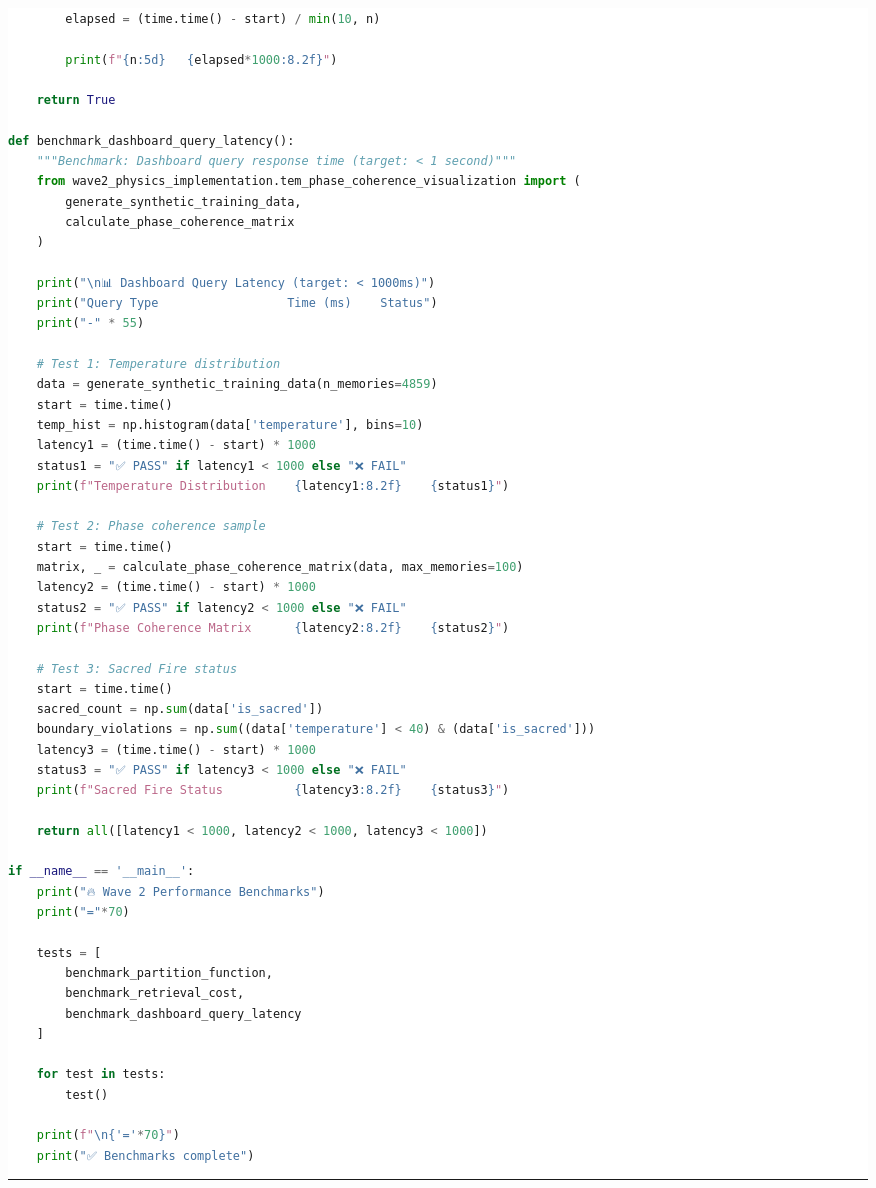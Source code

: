 ```python
        elapsed = (time.time() - start) / min(10, n)

        print(f"{n:5d}   {elapsed*1000:8.2f}")

    return True

def benchmark_dashboard_query_latency():
    """Benchmark: Dashboard query response time (target: < 1 second)"""
    from wave2_physics_implementation.tem_phase_coherence_visualization import (
        generate_synthetic_training_data,
        calculate_phase_coherence_matrix
    )

    print("\n📊 Dashboard Query Latency (target: < 1000ms)")
    print("Query Type                  Time (ms)    Status")
    print("-" * 55)

    # Test 1: Temperature distribution
    data = generate_synthetic_training_data(n_memories=4859)
    start = time.time()
    temp_hist = np.histogram(data['temperature'], bins=10)
    latency1 = (time.time() - start) * 1000
    status1 = "✅ PASS" if latency1 < 1000 else "❌ FAIL"
    print(f"Temperature Distribution    {latency1:8.2f}    {status1}")

    # Test 2: Phase coherence sample
    start = time.time()
    matrix, _ = calculate_phase_coherence_matrix(data, max_memories=100)
    latency2 = (time.time() - start) * 1000
    status2 = "✅ PASS" if latency2 < 1000 else "❌ FAIL"
    print(f"Phase Coherence Matrix      {latency2:8.2f}    {status2}")

    # Test 3: Sacred Fire status
    start = time.time()
    sacred_count = np.sum(data['is_sacred'])
    boundary_violations = np.sum((data['temperature'] < 40) & (data['is_sacred']))
    latency3 = (time.time() - start) * 1000
    status3 = "✅ PASS" if latency3 < 1000 else "❌ FAIL"
    print(f"Sacred Fire Status          {latency3:8.2f}    {status3}")

    return all([latency1 < 1000, latency2 < 1000, latency3 < 1000])

if __name__ == '__main__':
    print("🔥 Wave 2 Performance Benchmarks")
    print("="*70)

    tests = [
        benchmark_partition_function,
        benchmark_retrieval_cost,
        benchmark_dashboard_query_latency
    ]

    for test in tests:
        test()

    print(f"\n{'='*70}")
    print("✅ Benchmarks complete")
```

---